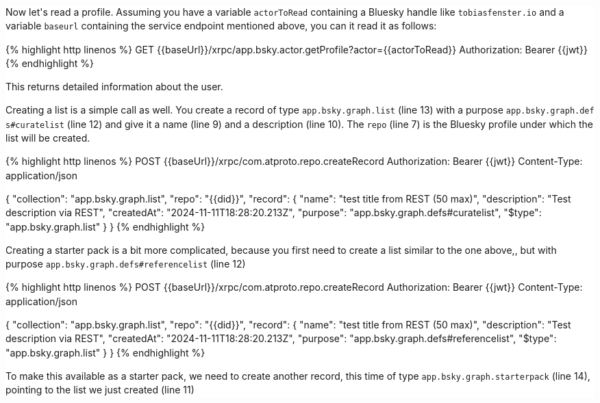 Now let's read a profile. Assuming you have a variable `actorToRead` containing a Bluesky handle like `tobiasfenster.io` and a variable `baseurl` containing the service endpoint mentioned above, you can it read it as follows:

{% highlight http linenos %}
GET {{baseUrl}}/xrpc/app.bsky.actor.getProfile?actor={{actorToRead}}
Authorization: Bearer {{jwt}}
{% endhighlight %}

This returns detailed information about the user. 

Creating a list is a simple call as well. You create a record of type `app.bsky.graph.list` (line 13) with a purpose `app.bsky.graph.defs#curatelist` (line 12) and give it a name (line 9) and a description (line 10). The `repo` (line 7) is the Bluesky profile under which the list will be created.

{% highlight http linenos %}
POST {{baseUrl}}/xrpc/com.atproto.repo.createRecord
Authorization: Bearer {{jwt}}
Content-Type: application/json

{
    "collection": "app.bsky.graph.list",
    "repo": "{{did}}",
    "record": {
        "name": "test title from REST (50 max)",
        "description": "Test description via REST",
        "createdAt": "2024-11-11T18:28:20.213Z",
        "purpose": "app.bsky.graph.defs#curatelist",
        "$type": "app.bsky.graph.list"
    }
}
{% endhighlight %}

Creating a starter pack is a bit more complicated, because you first need to create a list similar to the one above,, but with purpose `app.bsky.graph.defs#referencelist` (line 12)

{% highlight http linenos %}
POST {{baseUrl}}/xrpc/com.atproto.repo.createRecord
Authorization: Bearer {{jwt}}
Content-Type: application/json

{
    "collection": "app.bsky.graph.list",
    "repo": "{{did}}",
    "record": {
        "name": "test title from REST (50 max)",
        "description": "Test description via REST",
        "createdAt": "2024-11-11T18:28:20.213Z",
        "purpose": "app.bsky.graph.defs#referencelist",
        "$type": "app.bsky.graph.list"
    }
}
{% endhighlight %}

To make this available as a starter pack, we need to create another record, this time of type `app.bsky.graph.starterpack` (line 14), pointing to the list we just created (line 11)
